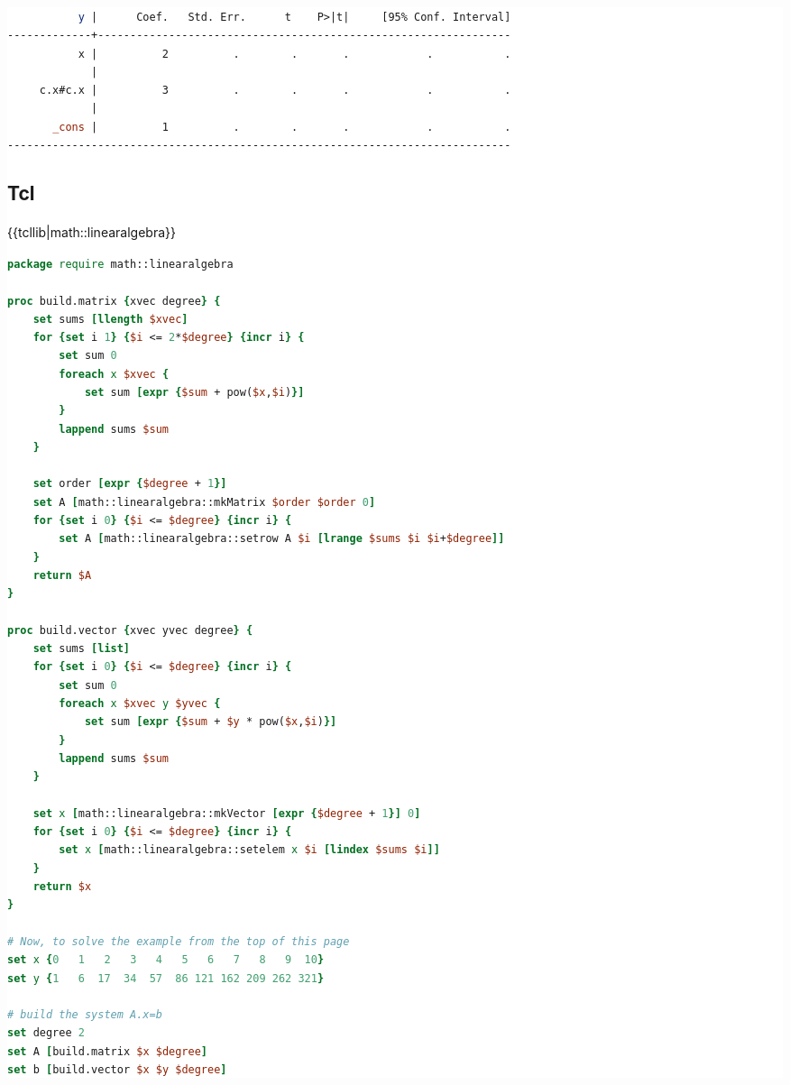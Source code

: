 ```stata
           y |      Coef.   Std. Err.      t    P>|t|     [95% Conf. Interval]
-------------+----------------------------------------------------------------
           x |          2          .        .       .            .           .
             |
     c.x#c.x |          3          .        .       .            .           .
             |
       _cons |          1          .        .       .            .           .
------------------------------------------------------------------------------
```



## Tcl

{{tcllib|math::linearalgebra}}


```tcl
package require math::linearalgebra

proc build.matrix {xvec degree} {
    set sums [llength $xvec]
    for {set i 1} {$i <= 2*$degree} {incr i} {
        set sum 0
        foreach x $xvec {
            set sum [expr {$sum + pow($x,$i)}]
        }
        lappend sums $sum
    }

    set order [expr {$degree + 1}]
    set A [math::linearalgebra::mkMatrix $order $order 0]
    for {set i 0} {$i <= $degree} {incr i} {
        set A [math::linearalgebra::setrow A $i [lrange $sums $i $i+$degree]]
    }
    return $A
}

proc build.vector {xvec yvec degree} {
    set sums [list]
    for {set i 0} {$i <= $degree} {incr i} {
        set sum 0
        foreach x $xvec y $yvec {
            set sum [expr {$sum + $y * pow($x,$i)}]
        }
        lappend sums $sum
    }

    set x [math::linearalgebra::mkVector [expr {$degree + 1}] 0]
    for {set i 0} {$i <= $degree} {incr i} {
        set x [math::linearalgebra::setelem x $i [lindex $sums $i]]
    }
    return $x
}

# Now, to solve the example from the top of this page
set x {0   1   2   3   4   5   6   7   8   9  10}
set y {1   6  17  34  57  86 121 162 209 262 321}

# build the system A.x=b
set degree 2
set A [build.matrix $x $degree]
set b [build.vector $x $y $degree]
```